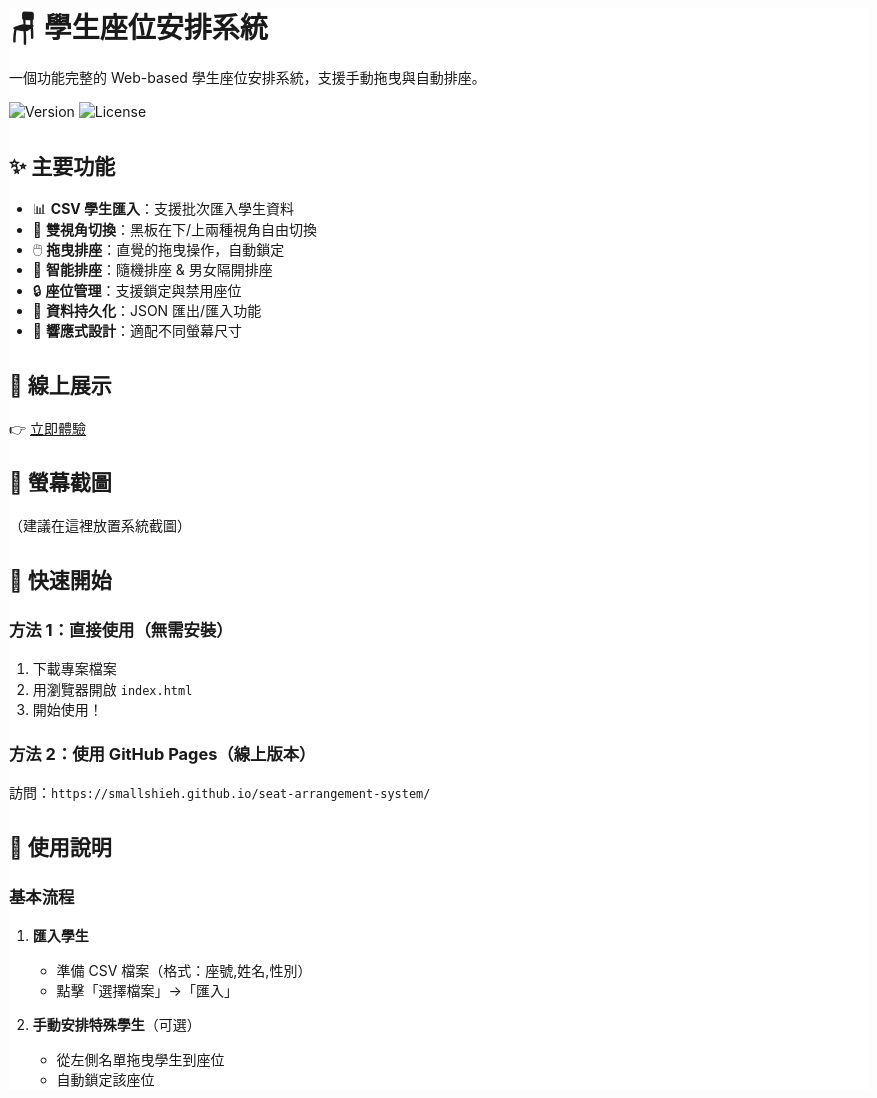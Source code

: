 # 🪑 學生座位安排系統

一個功能完整的 Web-based 學生座位安排系統，支援手動拖曳與自動排座。

![Version](https://img.shields.io/badge/version-2.0-blue)
![License](https://img.shields.io/badge/license-MIT-green)

## ✨ 主要功能

- 📊 **CSV 學生匯入**：支援批次匯入學生資料
- 🎯 **雙視角切換**：黑板在下/上兩種視角自由切換
- 🖱️ **拖曳排座**：直覺的拖曳操作，自動鎖定
- 🤖 **智能排座**：隨機排座 & 男女隔開排座
- 🔒 **座位管理**：支援鎖定與禁用座位
- 💾 **資料持久化**：JSON 匯出/匯入功能
- 📱 **響應式設計**：適配不同螢幕尺寸

## 🚀 線上展示

👉 [立即體驗](https://smallshieh.github.io/seat-arrangement-system/)

## 📸 螢幕截圖

（建議在這裡放置系統截圖）

## 🎯 快速開始

### 方法 1：直接使用（無需安裝）

1. 下載專案檔案
2. 用瀏覽器開啟 `index.html`
3. 開始使用！

### 方法 2：使用 GitHub Pages（線上版本）

訪問：`https://smallshieh.github.io/seat-arrangement-system/`

## 📖 使用說明

### 基本流程

1. **匯入學生**
   - 準備 CSV 檔案（格式：座號,姓名,性別）
   - 點擊「選擇檔案」→「匯入」

2. **手動安排特殊學生**（可選）
   - 從左側名單拖曳學生到座位
   - 自動鎖定該座位
